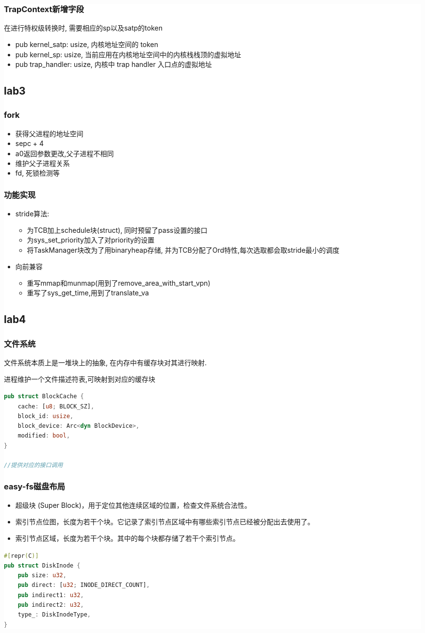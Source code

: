 ### TrapContext新增字段
在进行特权级转换时, 需要相应的sp以及satp的token
- pub kernel_satp: usize, 内核地址空间的 token
- pub kernel_sp: usize, 当前应用在内核地址空间中的内核栈栈顶的虚拟地址
- pub trap_handler: usize, 内核中 trap handler 入口点的虚拟地址

## lab3

### fork
- 获得父进程的地址空间
- sepc + 4
- a0返回参数更改,父子进程不相同
- 维护父子进程关系
- fd, 死锁检测等

### 功能实现
- stride算法:
    * 为TCB加上schedule块(struct), 同时预留了pass设置的接口
    * 为sys_set_priority加入了对priority的设置 
    * 将TaskManager块改为了用binaryheap存储, 并为TCB分配了Ord特性,每次选取都会取stride最小的调度

- 向前兼容
    * 重写mmap和munmap(用到了remove_area_with_start_vpn)
    * 重写了sys_get_time,用到了translate_va

## lab4

### 文件系统
文件系统本质上是一堆块上的抽象, 在内存中有缓存块对其进行映射.

进程维护一个文件描述符表,可映射到对应的缓存块
```rust
pub struct BlockCache {
    cache: [u8; BLOCK_SZ],
    block_id: usize,
    block_device: Arc<dyn BlockDevice>,
    modified: bool,
}

//提供对应的接口调用
```

### easy-fs磁盘布局
- 超级块 (Super Block)，用于定位其他连续区域的位置，检查文件系统合法性。

- 索引节点位图，长度为若干个块。它记录了索引节点区域中有哪些索引节点已经被分配出去使用了。

- 索引节点区域，长度为若干个块。其中的每个块都存储了若干个索引节点。
```rust
#[repr(C)]
pub struct DiskInode {
    pub size: u32,
    pub direct: [u32; INODE_DIRECT_COUNT],
    pub indirect1: u32,
    pub indirect2: u32,
    type_: DiskInodeType,
}
```

